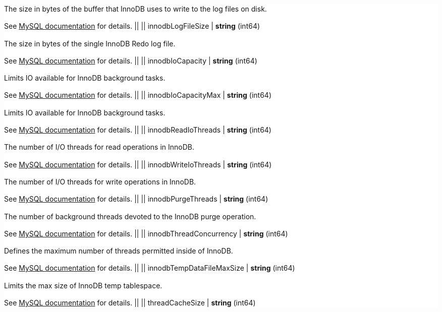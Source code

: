 The size in bytes of the buffer that InnoDB uses to write to the log files on disk.

See [MySQL documentation](https://dev.mysql.com/doc/refman/5.7/en/innodb-parameters.html#sysvar_innodb_log_buffer_size) for details. ||
|| innodbLogFileSize | **string** (int64)

The size in bytes of the single InnoDB Redo log file.

See [MySQL documentation](https://dev.mysql.com/doc/refman/5.7/en/innodb-parameters.html#sysvar_innodb_log_file_size) for details. ||
|| innodbIoCapacity | **string** (int64)

Limits IO available for InnoDB background tasks.

See [MySQL documentation](https://dev.mysql.com/doc/refman/5.7/en/innodb-parameters.html#sysvar_innodb_io_capacity) for details. ||
|| innodbIoCapacityMax | **string** (int64)

Limits IO available for InnoDB background tasks.

See [MySQL documentation](https://dev.mysql.com/doc/refman/5.7/en/innodb-parameters.html#sysvar_innodb_io_capacity_max) for details. ||
|| innodbReadIoThreads | **string** (int64)

The number of I/O threads for read operations in InnoDB.

See [MySQL documentation](https://dev.mysql.com/doc/refman/5.7/en/innodb-parameters.html#sysvar_innodb_read_io_threads) for details. ||
|| innodbWriteIoThreads | **string** (int64)

The number of I/O threads for write operations in InnoDB.

See [MySQL documentation](https://dev.mysql.com/doc/refman/5.7/en/innodb-parameters.html#sysvar_innodb_write_io_threads) for details. ||
|| innodbPurgeThreads | **string** (int64)

The number of background threads devoted to the InnoDB purge operation.

See [MySQL documentation](https://dev.mysql.com/doc/refman/5.7/en/innodb-parameters.html#sysvar_innodb_purge_threads) for details. ||
|| innodbThreadConcurrency | **string** (int64)

Defines the maximum number of threads permitted inside of InnoDB.

See [MySQL documentation](https://dev.mysql.com/doc/refman/5.7/en/innodb-parameters.html#sysvar_innodb_thread_concurrency) for details. ||
|| innodbTempDataFileMaxSize | **string** (int64)

Limits the max size of InnoDB temp tablespace.

See [MySQL documentation](https://dev.mysql.com/doc/refman/5.7/en/innodb-parameters.html#sysvar_innodb_temp_data_file_path) for details. ||
|| threadCacheSize | **string** (int64)
